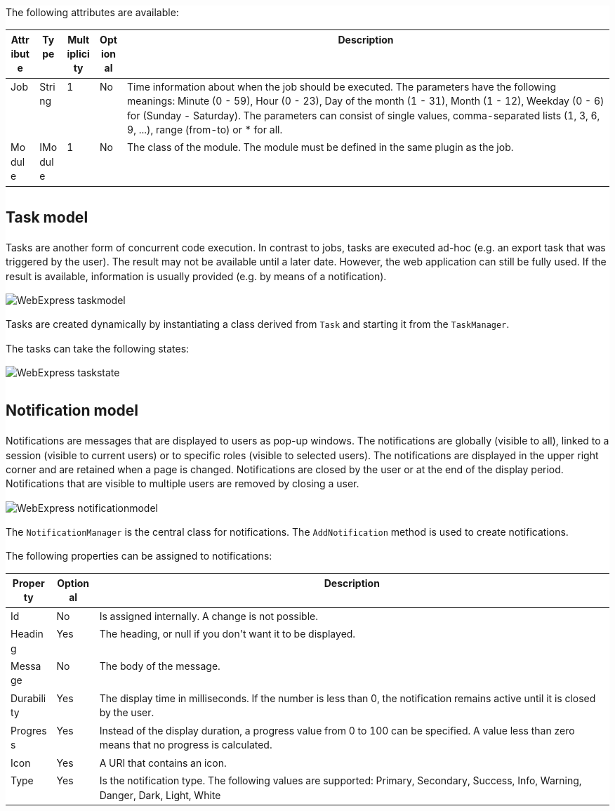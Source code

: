The following attributes are available:

|Attribute |Type    |Multiplicity |Optional |Description
|----------|--------|-------------|---------|------------
|Job       |String  |1            |No       |Time information about when the job should be executed. The parameters have the following meanings: Minute (0 - 59), Hour (0 - 23), Day of the month (1 - 31), Month (1 - 12), Weekday (0 - 6) for (Sunday - Saturday). The parameters can consist of single values, comma-separated lists (1, 3, 6, 9, ...), range (from-to) or * for all.
|Module    |IModule |1            |No       |The class of the module. The module must be defined in the same plugin as the job.

## Task model
Tasks are another form of concurrent code execution. In contrast to jobs, tasks are executed ad-hoc (e.g. an export task that was triggered by the user). The result 
may not be available until a later date. However, the web application can still be fully used. If the result is available, information is usually provided (e.g. by means 
of a notification).

![WebExpress taskmodel](https://raw.githubusercontent.com/ReneSchwarzer/WebExpress/doc/assets/dg/taskmodel.svg)

Tasks are created dynamically by instantiating a class derived from ```Task``` and starting it from the ```TaskManager```.

The tasks can take the following states:

![WebExpress taskstate](https://raw.githubusercontent.com/ReneSchwarzer/WebExpress/doc/assets/dg/taskstate.svg)

## Notification model
Notifications are messages that are displayed to users as pop-up windows. The notifications are globally (visible to all), linked to a session (visible to current users) or 
to specific roles (visible to selected users). The notifications are displayed in the upper right corner and are retained when a page is changed. Notifications are closed 
by the user or at the end of the display period. Notifications that are visible to multiple users are removed by closing a user.

![WebExpress notificationmodel](https://raw.githubusercontent.com/ReneSchwarzer/WebExpress/doc/assets/dg/notificationmodel.svg)

The ```NotificationManager``` is the central class for notifications. The ```AddNotification``` method is used to create notifications.

The following properties can be assigned to notifications:

|Property   |Optional |Description
|-----------|---------|-----------------
|Id         |No       |Is assigned internally. A change is not possible.
|Heading    |Yes      |The heading, or null if you don't want it to be displayed.
|Message    |No       |The body of the message.
|Durability |Yes      |The display time in milliseconds. If the number is less than 0, the notification remains active until it is closed by the user.
|Progress   |Yes      |Instead of the display duration, a progress value from 0 to 100 can be specified. A value less than zero means that no progress is calculated.
|Icon       |Yes      |A URI that contains an icon.
|Type       |Yes      |Is the notification type. The following values are supported: Primary, Secondary, Success, Info, Warning, Danger, Dark, Light, White
